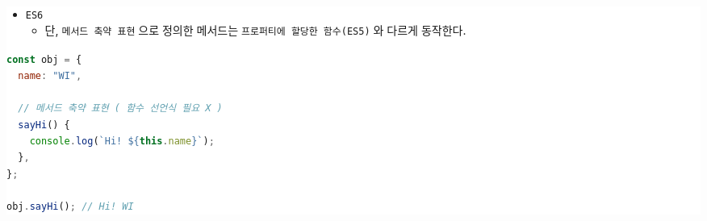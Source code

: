 - `ES6`
  - 단, `메서드 축약 표현` 으로 정의한 메서드는 `프로퍼티에 할당한 함수(ES5)` 와 다르게 동작한다.

```jsx
const obj = {
  name: "WI",

  // 메서드 축약 표현 ( 함수 선언식 필요 X )
  sayHi() {
    console.log(`Hi! ${this.name}`);
  },
};

obj.sayHi(); // Hi! WI
```
